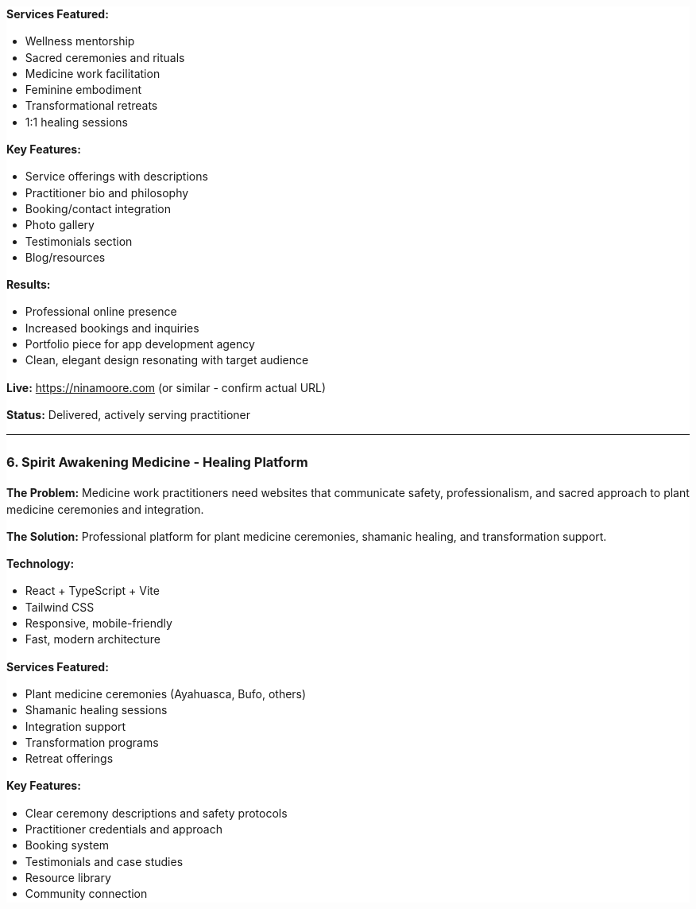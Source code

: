 **Services Featured:**
- Wellness mentorship
- Sacred ceremonies and rituals
- Medicine work facilitation
- Feminine embodiment
- Transformational retreats
- 1:1 healing sessions

**Key Features:**
- Service offerings with descriptions
- Practitioner bio and philosophy
- Booking/contact integration
- Photo gallery
- Testimonials section
- Blog/resources

**Results:**
- Professional online presence
- Increased bookings and inquiries
- Portfolio piece for app development agency
- Clean, elegant design resonating with target audience

**Live:** https://ninamoore.com (or similar - confirm actual URL)

**Status:** Delivered, actively serving practitioner

---

### 6. Spirit Awakening Medicine - Healing Platform

**The Problem:** Medicine work practitioners need websites that communicate safety, professionalism, and sacred approach to plant medicine ceremonies and integration.

**The Solution:** Professional platform for plant medicine ceremonies, shamanic healing, and transformation support.

**Technology:**
- React + TypeScript + Vite
- Tailwind CSS
- Responsive, mobile-friendly
- Fast, modern architecture

**Services Featured:**
- Plant medicine ceremonies (Ayahuasca, Bufo, others)
- Shamanic healing sessions
- Integration support
- Transformation programs
- Retreat offerings

**Key Features:**
- Clear ceremony descriptions and safety protocols
- Practitioner credentials and approach
- Booking system
- Testimonials and case studies
- Resource library
- Community connection
